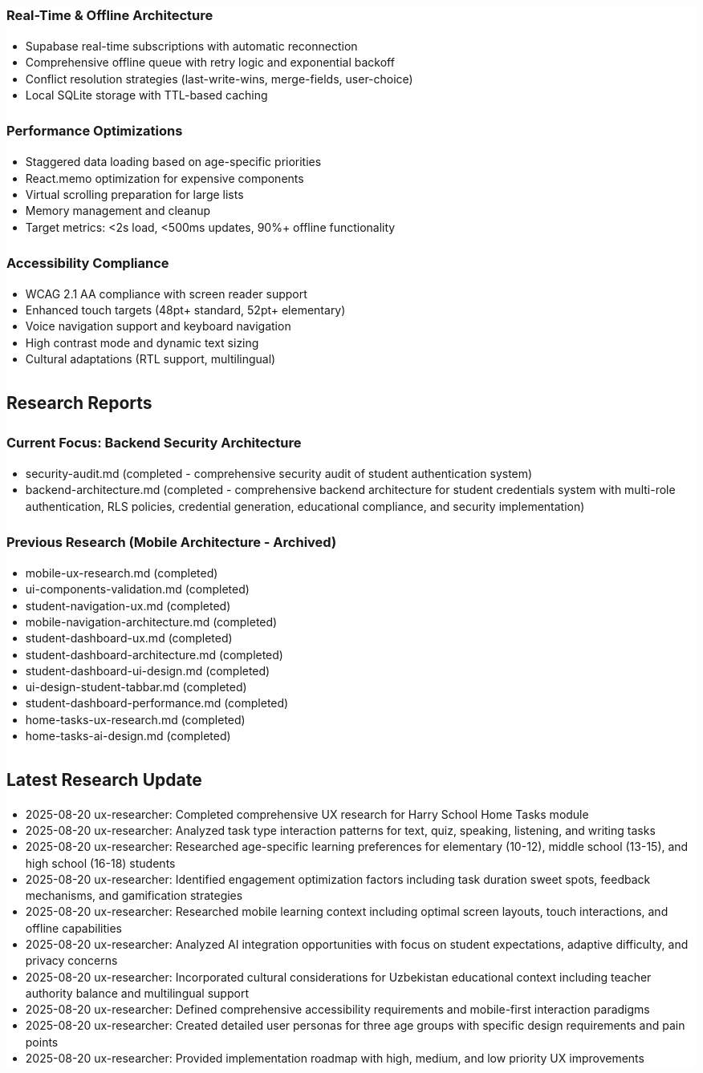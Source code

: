 ### Real-Time & Offline Architecture
- Supabase real-time subscriptions with automatic reconnection
- Comprehensive offline queue with retry logic and exponential backoff
- Conflict resolution strategies (last-write-wins, merge-fields, user-choice)
- Local SQLite storage with TTL-based caching

### Performance Optimizations
- Staggered data loading based on age-specific priorities
- React.memo optimization for expensive components
- Virtual scrolling preparation for large lists
- Memory management and cleanup
- Target metrics: <2s load, <500ms updates, 90%+ offline functionality

### Accessibility Compliance
- WCAG 2.1 AA compliance with screen reader support
- Enhanced touch targets (48pt+ standard, 52pt+ elementary)
- Voice navigation support and keyboard navigation
- High contrast mode and dynamic text sizing
- Cultural adaptations (RTL support, multilingual)

## Research Reports

### Current Focus: Backend Security Architecture
- security-audit.md (completed - comprehensive security audit of student authentication system)
- backend-architecture.md (completed - comprehensive backend architecture for student credentials system with multi-role authentication, RLS policies, credential generation, educational compliance, and security implementation)

### Previous Research (Mobile Architecture - Archived)
- mobile-ux-research.md (completed)
- ui-components-validation.md (completed)
- student-navigation-ux.md (completed)
- mobile-navigation-architecture.md (completed)
- student-dashboard-ux.md (completed)
- student-dashboard-architecture.md (completed)
- student-dashboard-ui-design.md (completed)
- ui-design-student-tabbar.md (completed)
- student-dashboard-performance.md (completed)
- home-tasks-ux-research.md (completed)
- home-tasks-ai-design.md (completed)

## Latest Research Update
- 2025-08-20 ux-researcher: Completed comprehensive UX research for Harry School Home Tasks module
- 2025-08-20 ux-researcher: Analyzed task type interaction patterns for text, quiz, speaking, listening, and writing tasks
- 2025-08-20 ux-researcher: Researched age-specific learning preferences for elementary (10-12), middle school (13-15), and high school (16-18) students
- 2025-08-20 ux-researcher: Identified engagement optimization factors including task duration sweet spots, feedback mechanisms, and gamification strategies
- 2025-08-20 ux-researcher: Researched mobile learning context including optimal screen layouts, touch interactions, and offline capabilities
- 2025-08-20 ux-researcher: Analyzed AI integration opportunities with focus on student expectations, adaptive difficulty, and privacy concerns
- 2025-08-20 ux-researcher: Incorporated cultural considerations for Uzbekistan educational context including teacher authority balance and multilingual support
- 2025-08-20 ux-researcher: Defined comprehensive accessibility requirements and mobile-first interaction paradigms
- 2025-08-20 ux-researcher: Created detailed user personas for three age groups with specific design requirements and pain points
- 2025-08-20 ux-researcher: Provided implementation roadmap with high, medium, and low priority UX improvements